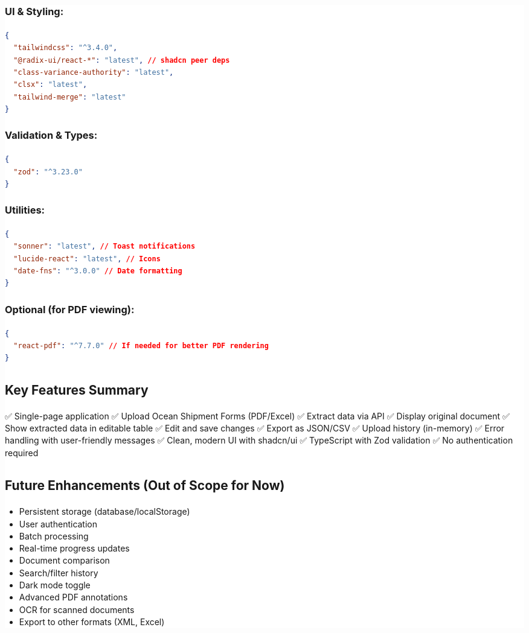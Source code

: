 ### UI & Styling:
```json
{
  "tailwindcss": "^3.4.0",
  "@radix-ui/react-*": "latest", // shadcn peer deps
  "class-variance-authority": "latest",
  "clsx": "latest",
  "tailwind-merge": "latest"
}
```

### Validation & Types:
```json
{
  "zod": "^3.23.0"
}
```

### Utilities:
```json
{
  "sonner": "latest", // Toast notifications
  "lucide-react": "latest", // Icons
  "date-fns": "^3.0.0" // Date formatting
}
```

### Optional (for PDF viewing):
```json
{
  "react-pdf": "^7.7.0" // If needed for better PDF rendering
}
```

## Key Features Summary

✅ Single-page application
✅ Upload Ocean Shipment Forms (PDF/Excel)
✅ Extract data via API
✅ Display original document
✅ Show extracted data in editable table
✅ Edit and save changes
✅ Export as JSON/CSV
✅ Upload history (in-memory)
✅ Error handling with user-friendly messages
✅ Clean, modern UI with shadcn/ui
✅ TypeScript with Zod validation
✅ No authentication required

## Future Enhancements (Out of Scope for Now)
- Persistent storage (database/localStorage)
- User authentication
- Batch processing
- Real-time progress updates
- Document comparison
- Search/filter history
- Dark mode toggle
- Advanced PDF annotations
- OCR for scanned documents
- Export to other formats (XML, Excel)
